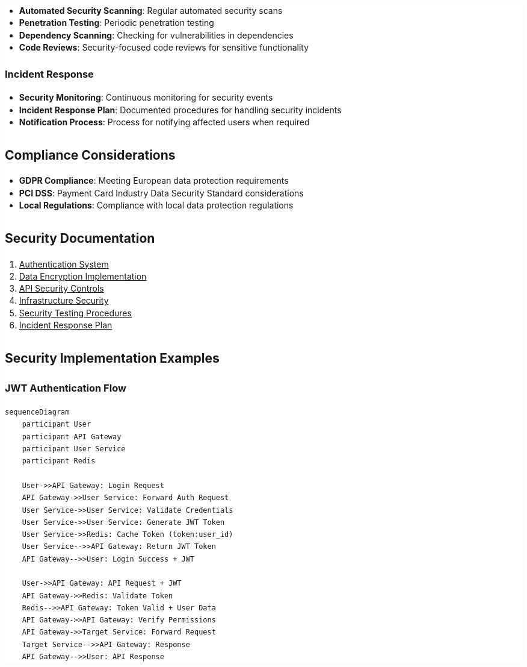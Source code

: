 - **Automated Security Scanning**: Regular automated security scans
- **Penetration Testing**: Periodic penetration testing
- **Dependency Scanning**: Checking for vulnerabilities in dependencies
- **Code Reviews**: Security-focused code reviews for sensitive functionality

### Incident Response

- **Security Monitoring**: Continuous monitoring for security events
- **Incident Response Plan**: Documented procedures for handling security incidents
- **Notification Process**: Process for notifying affected users when required

## Compliance Considerations

- **GDPR Compliance**: Meeting European data protection requirements
- **PCI DSS**: Payment Card Industry Data Security Standard considerations
- **Local Regulations**: Compliance with local data protection regulations

## Security Documentation

1. [Authentication System](./authentication.md)
2. [Data Encryption Implementation](./data-encryption.md)
3. [API Security Controls](./api-security.md)
4. [Infrastructure Security](./infrastructure-security.md)
5. [Security Testing Procedures](./security-testing.md)
6. [Incident Response Plan](./incident-response.md)

## Security Implementation Examples

### JWT Authentication Flow

```mermaid
sequenceDiagram
    participant User
    participant API Gateway
    participant User Service
    participant Redis
    
    User->>API Gateway: Login Request
    API Gateway->>User Service: Forward Auth Request
    User Service->>User Service: Validate Credentials
    User Service->>User Service: Generate JWT Token
    User Service->>Redis: Cache Token (token:user_id)
    User Service-->>API Gateway: Return JWT Token
    API Gateway-->>User: Login Success + JWT
    
    User->>API Gateway: API Request + JWT
    API Gateway->>Redis: Validate Token
    Redis-->>API Gateway: Token Valid + User Data
    API Gateway->>API Gateway: Verify Permissions
    API Gateway->>Target Service: Forward Request
    Target Service-->>API Gateway: Response
    API Gateway-->>User: API Response
```
